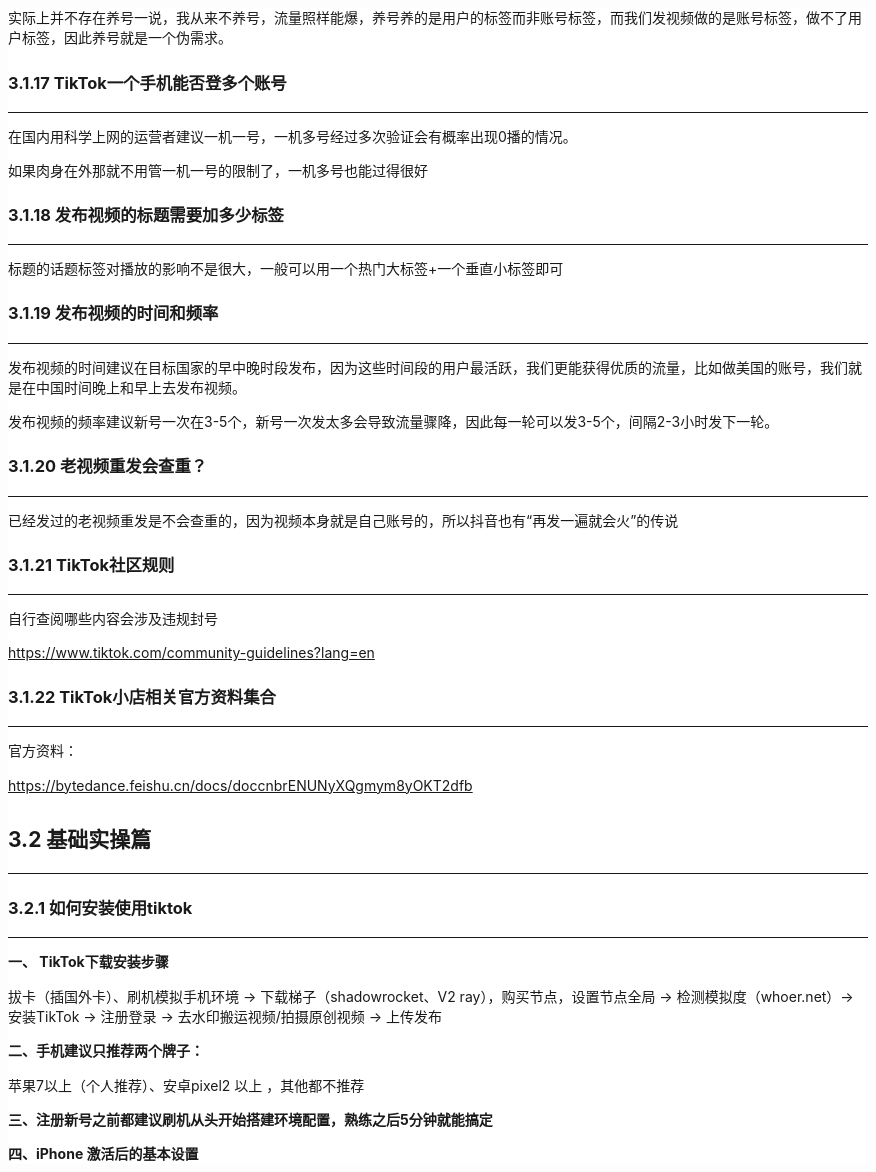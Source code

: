 实际上并不存在养号一说，我从来不养号，流量照样能爆，养号养的是用户的标签而非账号标签，而我们发视频做的是账号标签，做不了用户标签，因此养号就是一个伪需求。

### 3.1.17 TikTok一个手机能否登多个账号
---
在国内用科学上网的运营者建议一机一号，一机多号经过多次验证会有概率出现0播的情况。

如果肉身在外那就不用管一机一号的限制了，一机多号也能过得很好

### 3.1.18 发布视频的标题需要加多少标签
---
标题的话题标签对播放的影响不是很大，一般可以用一个热门大标签+一个垂直小标签即可

### 3.1.19 发布视频的时间和频率
---
发布视频的时间建议在目标国家的早中晚时段发布，因为这些时间段的用户最活跃，我们更能获得优质的流量，比如做美国的账号，我们就是在中国时间晚上和早上去发布视频。

发布视频的频率建议新号一次在3-5个，新号一次发太多会导致流量骤降，因此每一轮可以发3-5个，间隔2-3小时发下一轮。

### 3.1.20 老视频重发会查重？
---
已经发过的老视频重发是不会查重的，因为视频本身就是自己账号的，所以抖音也有“再发一遍就会火”的传说

### 3.1.21 TikTok社区规则
---
自行查阅哪些内容会涉及违规封号

https://www.tiktok.com/community-guidelines?lang=en

### 3.1.22 TikTok小店相关官方资料集合
---
官方资料：

https://bytedance.feishu.cn/docs/doccnbrENUNyXQgmym8yOKT2dfb

## 3.2 基础实操篇
---

### 3.2.1 如何安装使用tiktok
---
**一、 TikTok下载安装步骤**

拔卡（插国外卡）、刷机模拟手机环境 → 下载梯⼦（shadowrocket、V2 ray），购买节点，设置节点全局 → 检测模拟度（whoer.net）→ 安装TikTok → 注册登录 → 去水印搬运视频/拍摄原创视频 → 上传发布

**二、⼿机建议只推荐两个牌子：**

苹果7以上（个人推荐）、安卓pixel2 以上 ，其他都不推荐

**三、注册新号之前都建议刷机从头开始搭建环境配置，熟练之后5分钟就能搞定**

**四、iPhone 激活后的基本设置**

